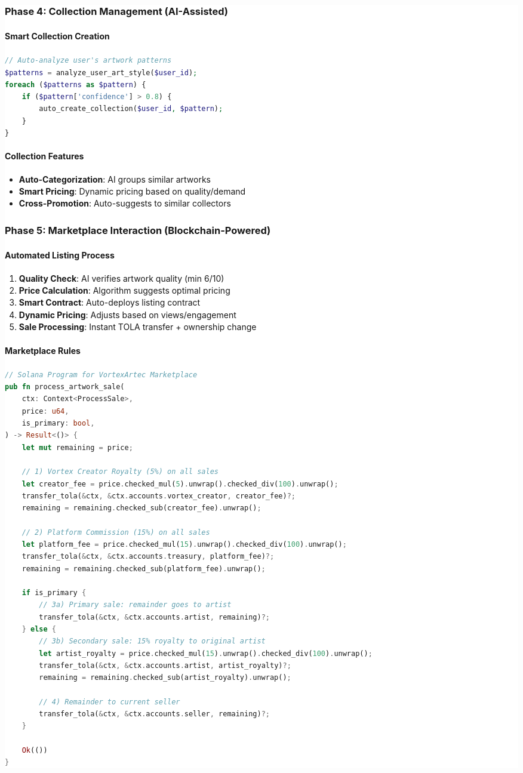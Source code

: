 ### **Phase 4: Collection Management (AI-Assisted)**

#### **Smart Collection Creation**
```php
// Auto-analyze user's artwork patterns
$patterns = analyze_user_art_style($user_id);
foreach ($patterns as $pattern) {
    if ($pattern['confidence'] > 0.8) {
        auto_create_collection($user_id, $pattern);
    }
}
```

#### **Collection Features**
- **Auto-Categorization**: AI groups similar artworks
- **Smart Pricing**: Dynamic pricing based on quality/demand
- **Cross-Promotion**: Auto-suggests to similar collectors

### **Phase 5: Marketplace Interaction (Blockchain-Powered)**

#### **Automated Listing Process**
1. **Quality Check**: AI verifies artwork quality (min 6/10)
2. **Price Calculation**: Algorithm suggests optimal pricing
3. **Smart Contract**: Auto-deploys listing contract
4. **Dynamic Pricing**: Adjusts based on views/engagement
5. **Sale Processing**: Instant TOLA transfer + ownership change

#### **Marketplace Rules**
```rust
// Solana Program for VortexArtec Marketplace
pub fn process_artwork_sale(
    ctx: Context<ProcessSale>,
    price: u64,
    is_primary: bool,
) -> Result<()> {
    let mut remaining = price;
    
    // 1) Vortex Creator Royalty (5%) on all sales
    let creator_fee = price.checked_mul(5).unwrap().checked_div(100).unwrap();
    transfer_tola(&ctx, &ctx.accounts.vortex_creator, creator_fee)?;
    remaining = remaining.checked_sub(creator_fee).unwrap();
    
    // 2) Platform Commission (15%) on all sales
    let platform_fee = price.checked_mul(15).unwrap().checked_div(100).unwrap();
    transfer_tola(&ctx, &ctx.accounts.treasury, platform_fee)?;
    remaining = remaining.checked_sub(platform_fee).unwrap();
    
    if is_primary {
        // 3a) Primary sale: remainder goes to artist
        transfer_tola(&ctx, &ctx.accounts.artist, remaining)?;
    } else {
        // 3b) Secondary sale: 15% royalty to original artist
        let artist_royalty = price.checked_mul(15).unwrap().checked_div(100).unwrap();
        transfer_tola(&ctx, &ctx.accounts.artist, artist_royalty)?;
        remaining = remaining.checked_sub(artist_royalty).unwrap();
        
        // 4) Remainder to current seller
        transfer_tola(&ctx, &ctx.accounts.seller, remaining)?;
    }
    
    Ok(())
}
```